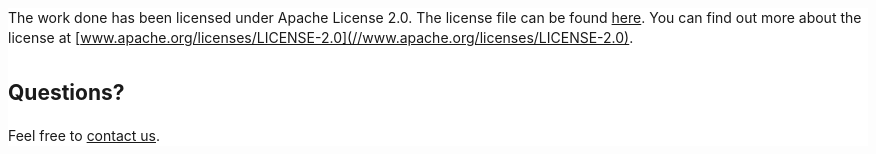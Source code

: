 The work done has been licensed under Apache License 2.0. The license file can be found [here](LICENSE). You can find
out more about the license at [www.apache.org/licenses/LICENSE-2.0](//www.apache.org/licenses/LICENSE-2.0).

## Questions?

Feel free to [contact us](mailto:support@yipee.io).
